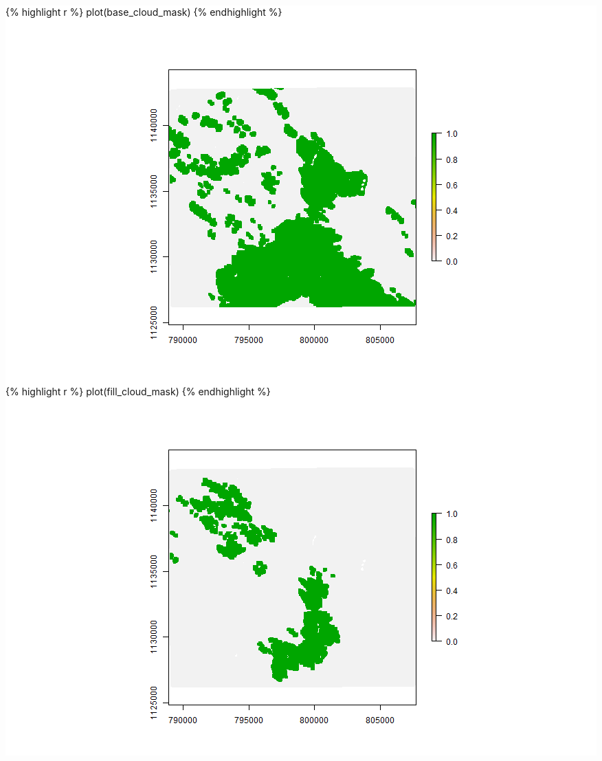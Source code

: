 
{% highlight r %}
plot(base_cloud_mask)
{% endhighlight %}

<img src="/content/2014-04-16-cloud-removal-with-teamlucc/base_cloud_mask-1.png" title="Base image cloud mask" alt="Base image cloud mask" style="display:block;margin-left:auto;margin-right:auto;" />


{% highlight r %}
plot(fill_cloud_mask)
{% endhighlight %}

<img src="/content/2014-04-16-cloud-removal-with-teamlucc/fill_cloud_mask-1.png" title="Fill image cloud mask" alt="Fill image cloud mask" style="display:block;margin-left:auto;margin-right:auto;" />
